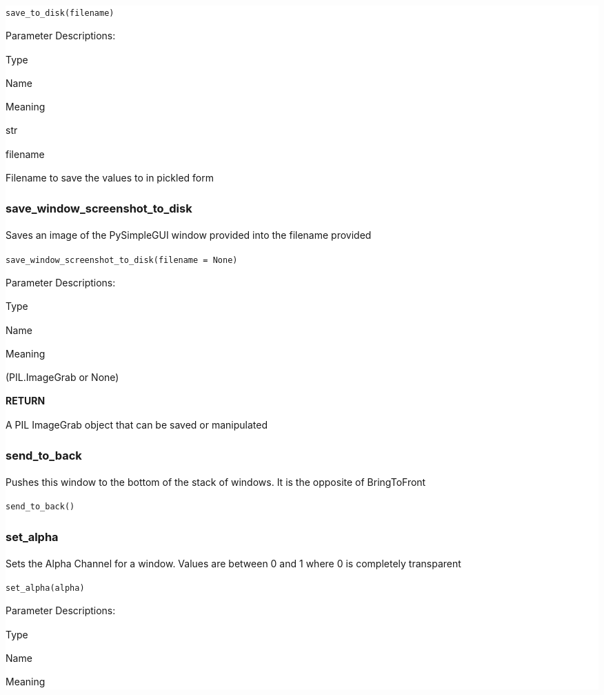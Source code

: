 ```
save_to_disk(filename)
```

Parameter Descriptions:

Type

Name

Meaning

str

filename

Filename to save the values to in pickled form

### save_window_screenshot_to_disk

Saves an image of the PySimpleGUI window provided into the filename provided

```
save_window_screenshot_to_disk(filename = None)
```

Parameter Descriptions:

Type

Name

Meaning

(PIL.ImageGrab or None)

**RETURN**

A PIL ImageGrab object that can be saved or manipulated

### send_to_back

Pushes this window to the bottom of the stack of windows. It is the opposite of BringToFront

```python
send_to_back()
```

### set_alpha

Sets the Alpha Channel for a window. Values are between 0 and 1 where 0 is completely transparent

```
set_alpha(alpha)
```

Parameter Descriptions:

Type

Name

Meaning

